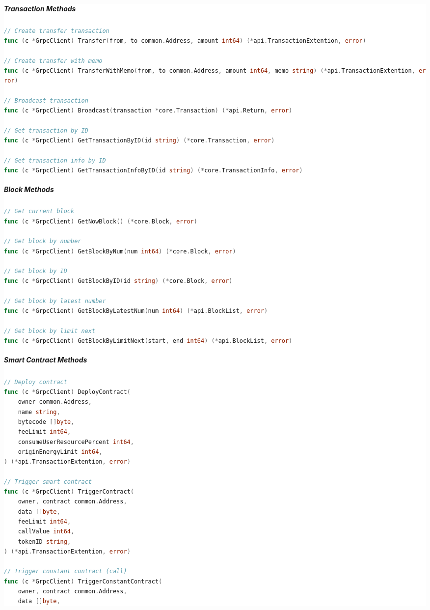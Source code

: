 ##### Transaction Methods

```go
// Create transfer transaction
func (c *GrpcClient) Transfer(from, to common.Address, amount int64) (*api.TransactionExtention, error)

// Create transfer with memo
func (c *GrpcClient) TransferWithMemo(from, to common.Address, amount int64, memo string) (*api.TransactionExtention, error)

// Broadcast transaction
func (c *GrpcClient) Broadcast(transaction *core.Transaction) (*api.Return, error)

// Get transaction by ID
func (c *GrpcClient) GetTransactionByID(id string) (*core.Transaction, error)

// Get transaction info by ID
func (c *GrpcClient) GetTransactionInfoByID(id string) (*core.TransactionInfo, error)
```

##### Block Methods

```go
// Get current block
func (c *GrpcClient) GetNowBlock() (*core.Block, error)

// Get block by number
func (c *GrpcClient) GetBlockByNum(num int64) (*core.Block, error)

// Get block by ID
func (c *GrpcClient) GetBlockByID(id string) (*core.Block, error)

// Get block by latest number
func (c *GrpcClient) GetBlockByLatestNum(num int64) (*api.BlockList, error)

// Get block by limit next
func (c *GrpcClient) GetBlockByLimitNext(start, end int64) (*api.BlockList, error)
```

##### Smart Contract Methods

```go
// Deploy contract
func (c *GrpcClient) DeployContract(
    owner common.Address,
    name string,
    bytecode []byte,
    feeLimit int64,
    consumeUserResourcePercent int64,
    originEnergyLimit int64,
) (*api.TransactionExtention, error)

// Trigger smart contract
func (c *GrpcClient) TriggerContract(
    owner, contract common.Address,
    data []byte,
    feeLimit int64,
    callValue int64,
    tokenID string,
) (*api.TransactionExtention, error)

// Trigger constant contract (call)
func (c *GrpcClient) TriggerConstantContract(
    owner, contract common.Address,
    data []byte,
```